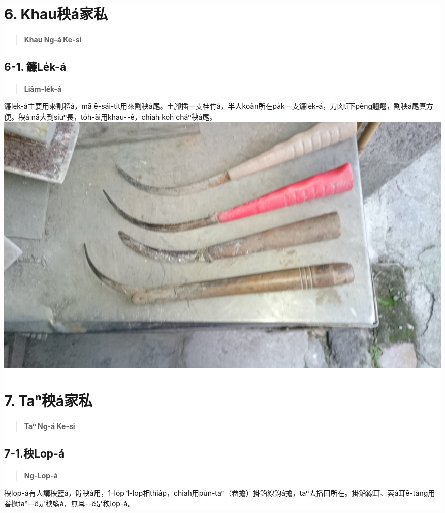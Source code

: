 # 6. Khau秧á家私
>**Khau Ng-á Ke-si**
## 6-1. 鐮Le̍k-á
> **Liâm-le̍k-á**

鐮le̍k-á主要用來割稻á，mā ē-sái-tit用來割秧á尾。土腳插一支桂竹á，半人koân所在pa̍k一支鐮le̍k-á，刀肉tī下pêng翹翹，割秧á尾真方便。秧á nā大到siuⁿ長，to̍h-ài用khau--ê，chiah koh cháⁿ秧á尾。
![](../too5/02/2-3-10.鐮力仔.jpg)

# 7. Taⁿ秧á家私
>**Taⁿ Ng-á Ke-si**

## 7-1.秧Lop-á
> **Ng-Lop-á**

秧lop-á有人講秧籃á，貯秧á用，1-lop 1-lop相thia̍p，chiah用pùn-taⁿ（畚擔）掛鉛線鉤á擔，taⁿ去播田所在。掛鉛線耳、索á耳ē-tàng用畚擔taⁿ--ê是秧籃á，無耳--ê是秧lop-á。